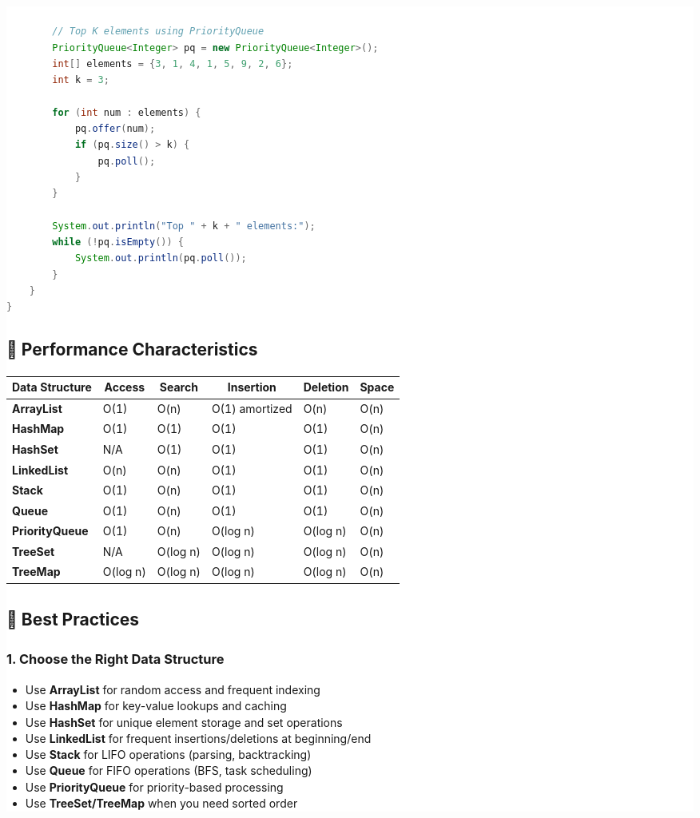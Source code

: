 ```java
        
        // Top K elements using PriorityQueue
        PriorityQueue<Integer> pq = new PriorityQueue<Integer>();
        int[] elements = {3, 1, 4, 1, 5, 9, 2, 6};
        int k = 3;
        
        for (int num : elements) {
            pq.offer(num);
            if (pq.size() > k) {
                pq.poll();
            }
        }
        
        System.out.println("Top " + k + " elements:");
        while (!pq.isEmpty()) {
            System.out.println(pq.poll());
        }
    }
}
```

## 🎯 Performance Characteristics

| Data Structure | Access | Search | Insertion | Deletion | Space |
|----------------|--------|--------|-----------|----------|-------|
| **ArrayList** | O(1) | O(n) | O(1) amortized | O(n) | O(n) |
| **HashMap** | O(1) | O(1) | O(1) | O(1) | O(n) |
| **HashSet** | N/A | O(1) | O(1) | O(1) | O(n) |
| **LinkedList** | O(n) | O(n) | O(1) | O(1) | O(n) |
| **Stack** | O(1) | O(n) | O(1) | O(1) | O(n) |
| **Queue** | O(1) | O(n) | O(1) | O(1) | O(n) |
| **PriorityQueue** | O(1) | O(n) | O(log n) | O(log n) | O(n) |
| **TreeSet** | N/A | O(log n) | O(log n) | O(log n) | O(n) |
| **TreeMap** | O(log n) | O(log n) | O(log n) | O(log n) | O(n) |

## 🚀 Best Practices

### **1. Choose the Right Data Structure**
- Use **ArrayList** for random access and frequent indexing
- Use **HashMap** for key-value lookups and caching
- Use **HashSet** for unique element storage and set operations
- Use **LinkedList** for frequent insertions/deletions at beginning/end
- Use **Stack** for LIFO operations (parsing, backtracking)
- Use **Queue** for FIFO operations (BFS, task scheduling)
- Use **PriorityQueue** for priority-based processing
- Use **TreeSet/TreeMap** when you need sorted order

